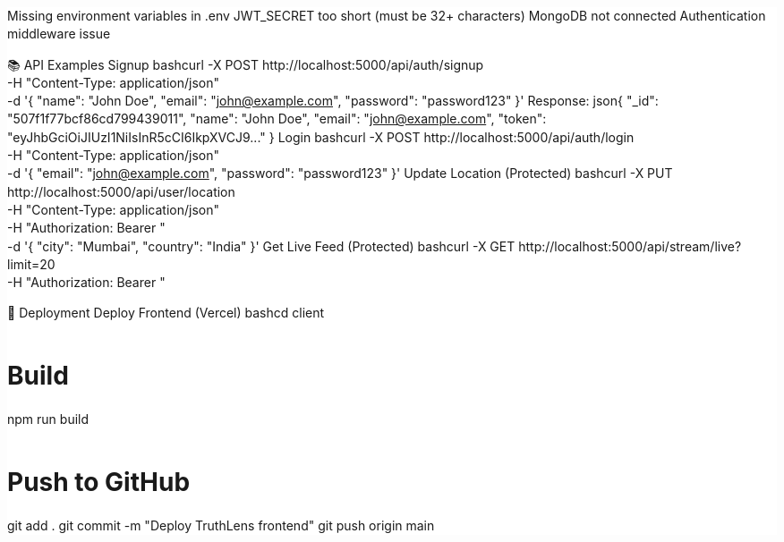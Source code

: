 Missing environment variables in .env
JWT_SECRET too short (must be 32+ characters)
MongoDB not connected
Authentication middleware issue


📚 API Examples
Signup
bashcurl -X POST http://localhost:5000/api/auth/signup \
  -H "Content-Type: application/json" \
  -d '{
    "name": "John Doe",
    "email": "john@example.com",
    "password": "password123"
  }'
Response:
json{
  "_id": "507f1f77bcf86cd799439011",
  "name": "John Doe",
  "email": "john@example.com",
  "token": "eyJhbGciOiJIUzI1NiIsInR5cCI6IkpXVCJ9..."
}
Login
bashcurl -X POST http://localhost:5000/api/auth/login \
  -H "Content-Type: application/json" \
  -d '{
    "email": "john@example.com",
    "password": "password123"
  }'
Update Location (Protected)
bashcurl -X PUT http://localhost:5000/api/user/location \
  -H "Content-Type: application/json" \
  -H "Authorization: Bearer <token>" \
  -d '{
    "city": "Mumbai",
    "country": "India"
  }'
Get Live Feed (Protected)
bashcurl -X GET http://localhost:5000/api/stream/live?limit=20 \
  -H "Authorization: Bearer <token>"

🚀 Deployment
Deploy Frontend (Vercel)
bashcd client

# Build
npm run build

# Push to GitHub
git add .
git commit -m "Deploy TruthLens frontend"
git push origin main
